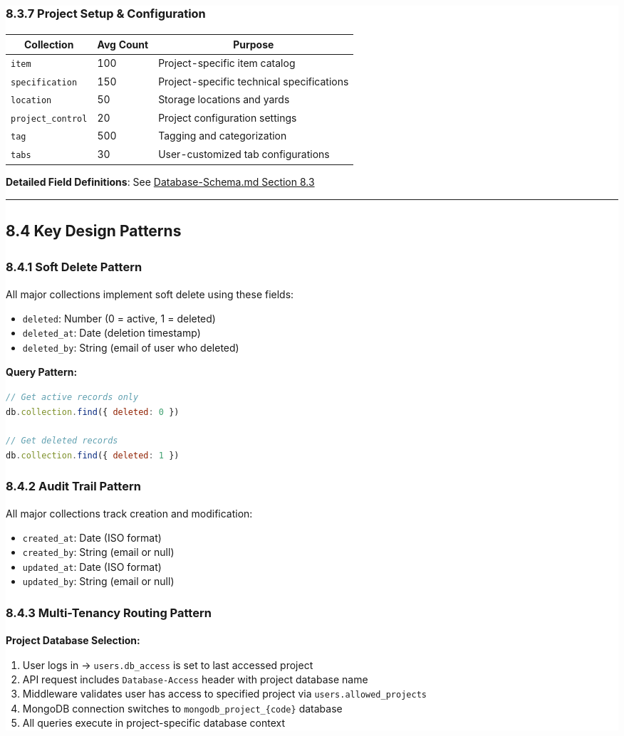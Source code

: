 ### 8.3.7 Project Setup & Configuration

| Collection | Avg Count | Purpose |
|------------|-----------|---------|
| `item` | 100 | Project-specific item catalog |
| `specification` | 150 | Project-specific technical specifications |
| `location` | 50 | Storage locations and yards |
| `project_control` | 20 | Project configuration settings |
| `tag` | 500 | Tagging and categorization |
| `tabs` | 30 | User-customized tab configurations |

**Detailed Field Definitions**: See [Database-Schema.md Section 8.3](../Database-Schema.md#83-project-database-collections)

---

## 8.4 Key Design Patterns

### 8.4.1 Soft Delete Pattern

All major collections implement soft delete using these fields:
- `deleted`: Number (0 = active, 1 = deleted)
- `deleted_at`: Date (deletion timestamp)
- `deleted_by`: String (email of user who deleted)

**Query Pattern:**
```javascript
// Get active records only
db.collection.find({ deleted: 0 })

// Get deleted records
db.collection.find({ deleted: 1 })
```

### 8.4.2 Audit Trail Pattern

All major collections track creation and modification:
- `created_at`: Date (ISO format)
- `created_by`: String (email or null)
- `updated_at`: Date (ISO format)
- `updated_by`: String (email or null)

### 8.4.3 Multi-Tenancy Routing Pattern

**Project Database Selection:**
1. User logs in → `users.db_access` is set to last accessed project
2. API request includes `Database-Access` header with project database name
3. Middleware validates user has access to specified project via `users.allowed_projects`
4. MongoDB connection switches to `mongodb_project_{code}` database
5. All queries execute in project-specific database context
